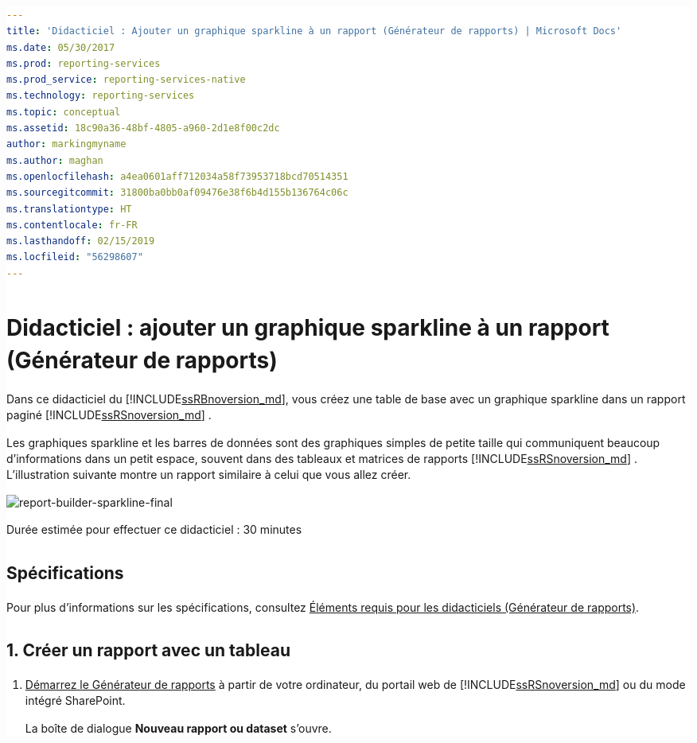 ```yaml
---
title: 'Didacticiel : Ajouter un graphique sparkline à un rapport (Générateur de rapports) | Microsoft Docs'
ms.date: 05/30/2017
ms.prod: reporting-services
ms.prod_service: reporting-services-native
ms.technology: reporting-services
ms.topic: conceptual
ms.assetid: 18c90a36-48bf-4805-a960-2d1e8f00c2dc
author: markingmyname
ms.author: maghan
ms.openlocfilehash: a4ea0601aff712034a58f73953718bcd70514351
ms.sourcegitcommit: 31800ba0bb0af09476e38f6b4d155b136764c06c
ms.translationtype: HT
ms.contentlocale: fr-FR
ms.lasthandoff: 02/15/2019
ms.locfileid: "56298607"
---
```

# <a name="tutorial-add-a-sparkline-to-your-report-report-builder"></a>Didacticiel : ajouter un graphique sparkline à un rapport (Générateur de rapports)

Dans ce didacticiel du [!INCLUDE[ssRBnoversion_md](../includes/ssrbnoversion.md)], vous créez une table de base avec un graphique sparkline dans un rapport paginé [!INCLUDE[ssRSnoversion_md](../includes/ssrsnoversion-md.md)] .   
  
Les graphiques sparkline et les barres de données sont des graphiques simples de petite taille qui communiquent beaucoup d’informations dans un petit espace, souvent dans des tableaux et matrices de rapports [!INCLUDE[ssRSnoversion_md](../includes/ssrsnoversion-md.md)] . L’illustration suivante montre un rapport similaire à celui que vous allez créer.  
  
![report-builder-sparkline-final](../reporting-services/media/report-builder-sparkline-final.png)  
     
Durée estimée pour effectuer ce didacticiel : 30 minutes  
  
## <a name="requirements"></a>Spécifications  
Pour plus d’informations sur les spécifications, consultez [Éléments requis pour les didacticiels &#40;Générateur de rapports&#41;](../reporting-services/prerequisites-for-tutorials-report-builder.md).  
  
## <a name="CreateTable"></a>1. Créer un rapport avec un tableau  
  
1.  [Démarrez le Générateur de rapports](../reporting-services/report-builder/start-report-builder.md) à partir de votre ordinateur, du portail web de [!INCLUDE[ssRSnoversion_md](../includes/ssrsnoversion-md.md)] ou du mode intégré SharePoint.  
  
    La boîte de dialogue **Nouveau rapport ou dataset** s’ouvre.  
  